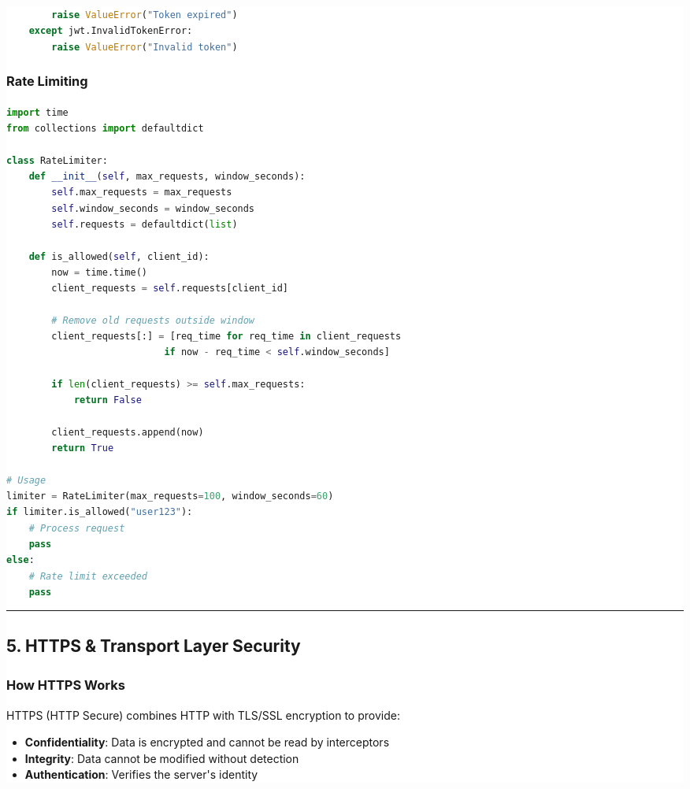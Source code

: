 ```python
        raise ValueError("Token expired")
    except jwt.InvalidTokenError:
        raise ValueError("Invalid token")
```

### Rate Limiting
```python
import time
from collections import defaultdict

class RateLimiter:
    def __init__(self, max_requests, window_seconds):
        self.max_requests = max_requests
        self.window_seconds = window_seconds
        self.requests = defaultdict(list)
    
    def is_allowed(self, client_id):
        now = time.time()
        client_requests = self.requests[client_id]
        
        # Remove old requests outside window
        client_requests[:] = [req_time for req_time in client_requests 
                            if now - req_time < self.window_seconds]
        
        if len(client_requests) >= self.max_requests:
            return False
        
        client_requests.append(now)
        return True

# Usage
limiter = RateLimiter(max_requests=100, window_seconds=60)
if limiter.is_allowed("user123"):
    # Process request
    pass
else:
    # Rate limit exceeded
    pass
```

---

## 5. HTTPS & Transport Layer Security

### How HTTPS Works
HTTPS (HTTP Secure) combines HTTP with TLS/SSL encryption to provide:
- **Confidentiality**: Data is encrypted and cannot be read by interceptors
- **Integrity**: Data cannot be modified without detection
- **Authentication**: Verifies the server's identity

